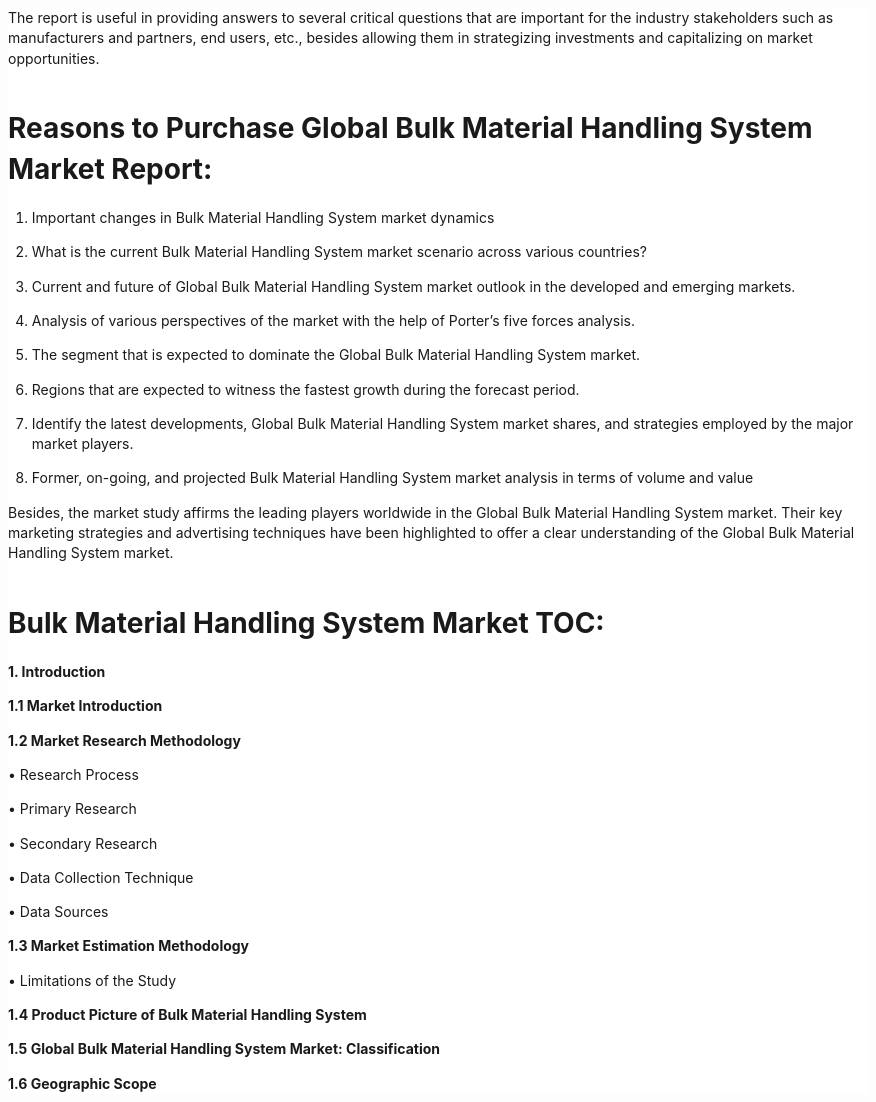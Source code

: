 The report is useful in providing answers to several critical questions that are important for the industry stakeholders such as manufacturers and partners, end users, etc., besides allowing them in strategizing investments and capitalizing on market opportunities.

# <strong>Reasons to Purchase Global Bulk Material Handling System Market Report:</strong>

1. Important changes in Bulk Material Handling System market dynamics

2. What is the current Bulk Material Handling System market scenario across various countries?

3. Current and future of Global Bulk Material Handling System market outlook in the developed and emerging markets.

4. Analysis of various perspectives of the market with the help of Porter’s five forces analysis.

5. The segment that is expected to dominate the Global Bulk Material Handling System market.

6. Regions that are expected to witness the fastest growth during the forecast period.

7. Identify the latest developments, Global Bulk Material Handling System market shares, and strategies employed by the major market players.

8. Former, on-going, and projected Bulk Material Handling System market analysis in terms of volume and value

Besides, the market study affirms the leading players worldwide in the Global Bulk Material Handling System market. Their key marketing strategies and advertising techniques have been highlighted to offer a clear understanding of the Global Bulk Material Handling System market.

# <strong>Bulk Material Handling System Market TOC:</strong>

<strong>1. Introduction</strong>

<strong>1.1 Market Introduction</strong>

<strong>1.2 Market Research Methodology</strong>

• Research Process

• Primary Research

• Secondary Research

• Data Collection Technique

• Data Sources

<strong>1.3 Market Estimation Methodology</strong>

• Limitations of the Study

<strong>1.4 Product Picture of Bulk Material Handling System</strong>

<strong>1.5 Global Bulk Material Handling System Market: Classification</strong>

<strong>1.6 Geographic Scope</strong>
